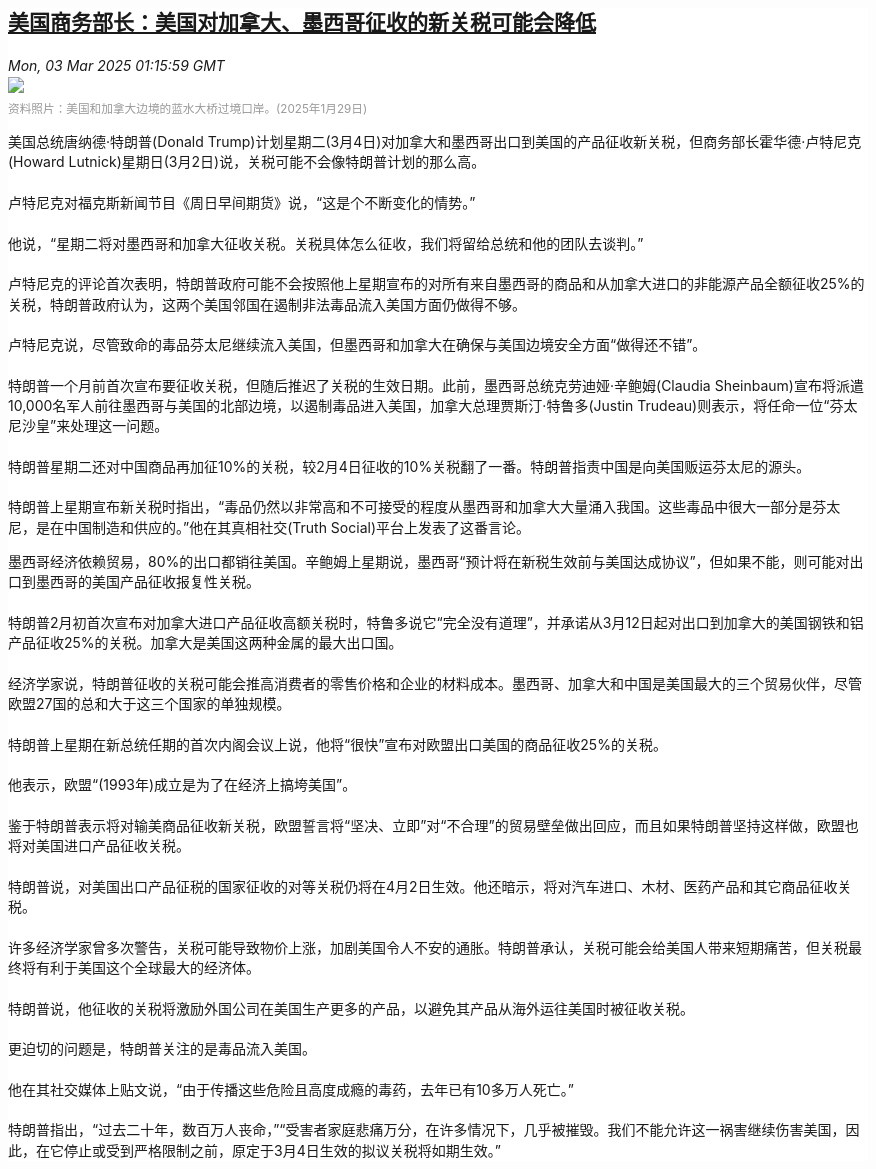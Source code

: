 
[美国商务部长：美国对加拿大、墨西哥征收的新关税可能会降低](https://www.voachinese.com/a/us-tariffs-could-ease-20250302/7994753.html)
------

<div><i>Mon, 03 Mar 2025 01:15:59 GMT</i></div><img src="https://images.weserv.nl?url=gdb.voanews.com/8b120edb-af68-416e-bdd5-f7a4cb5aa2c0_r1_s_w900.jpg" width="100%"><div><small style="color: #999;">资料照片：美国和加拿大边境的蓝水大桥过境口岸。(2025年1月29日)</small></div><p>美国总统唐纳德·特朗普(Donald Trump)计划星期二(3月4日)对加拿大和墨西哥出口到美国的产品征收新关税，但商务部长霍华德·卢特尼克(Howard Lutnick)星期日(3月2日)说，关税可能不会像特朗普计划的那么高。<br /><br />卢特尼克对福克斯新闻节目《周日早间期货》说，“这是个不断变化的情势。”<br /><br />他说，“星期二将对墨西哥和加拿大征收关税。关税具体怎么征收，我们将留给总统和他的团队去谈判。”<br /><br />卢特尼克的评论首次表明，特朗普政府可能不会按照他上星期宣布的对所有来自墨西哥的商品和从加拿大进口的非能源产品全额征收25%的关税，特朗普政府认为，这两个美国邻国在遏制非法毒品流入美国方面仍做得不够。<br /><br />卢特尼克说，尽管致命的毒品芬太尼继续流入美国，但墨西哥和加拿大在确保与美国边境安全方面“做得还不错”。<br /><br />特朗普一个月前首次宣布要征收关税，但随后推迟了关税的生效日期。此前，墨西哥总统克劳迪娅·辛鲍姆(Claudia Sheinbaum)宣布将派遣10,000名军人前往墨西哥与美国的北部边境，以遏制毒品进入美国，加拿大总理贾斯汀·特鲁多(Justin Trudeau)则表示，将任命一位“芬太尼沙皇”来处理这一问题。<br /><br />特朗普星期二还对中国商品再加征10%的关税，较2月4日征收的10%关税翻了一番。特朗普指责中国是向美国贩运芬太尼的源头。<br /><br />特朗普上星期宣布新关税时指出，“毒品仍然以非常高和不可接受的程度从墨西哥和加拿大大量涌入我国。这些毒品中很大一部分是芬太尼，是在中国制造和供应的。”他在其真相社交(Truth Social)平台上发表了这番言论。</p><p>墨西哥经济依赖贸易，80%的出口都销往美国。辛鲍姆上星期说，墨西哥“预计将在新税生效前与美国达成协议”，但如果不能，则可能对出口到墨西哥的美国产品征收报复性关税。<br /><br />特朗普2月初首次宣布对加拿大进口产品征收高额关税时，特鲁多说它“完全没有道理”，并承诺从3月12日起对出口到加拿大的美国钢铁和铝产品征收25%的关税。加拿大是美国这两种金属的最大出口国。<br /><br />经济学家说，特朗普征收的关税可能会推高消费者的零售价格和企业的材料成本。墨西哥、加拿大和中国是美国最大的三个贸易伙伴，尽管欧盟27国的总和大于这三个国家的单独规模。<br /><br />特朗普上星期在新总统任期的首次内阁会议上说，他将“很快”宣布对欧盟出口美国的商品征收25%的关税。<br /><br />他表示，欧盟“(1993年)成立是为了在经济上搞垮美国”。<br /><br />鉴于特朗普表示将对输美商品征收新关税，欧盟誓言将“坚决、立即”对“不合理”的贸易壁垒做出回应，而且如果特朗普坚持这样做，欧盟也将对美国进口产品征收关税。<br /><br />特朗普说，对美国出口产品征税的国家征收的对等关税仍将在4月2日生效。他还暗示，将对汽车进口、木材、医药产品和其它商品征收关税。<br /><br />许多经济学家曾多次警告，关税可能导致物价上涨，加剧美国令人不安的通胀。特朗普承认，关税可能会给美国人带来短期痛苦，但关税最终将有利于美国这个全球最大的经济体。<br /><br />特朗普说，他征收的关税将激励外国公司在美国生产更多的产品，以避免其产品从海外运往美国时被征收关税。<br /><br />更迫切的问题是，特朗普关注的是毒品流入美国。<br /><br />他在其社交媒体上贴文说，“由于传播这些危险且高度成瘾的毒药，去年已有10多万人死亡。”<br /><br />特朗普指出，“过去二十年，数百万人丧命，”“受害者家庭悲痛万分，在许多情况下，几乎被摧毁。我们不能允许这一祸害继续伤害美国，因此，在它停止或受到严格限制之前，原定于3月4日生效的拟议关税将如期生效。”</p>
